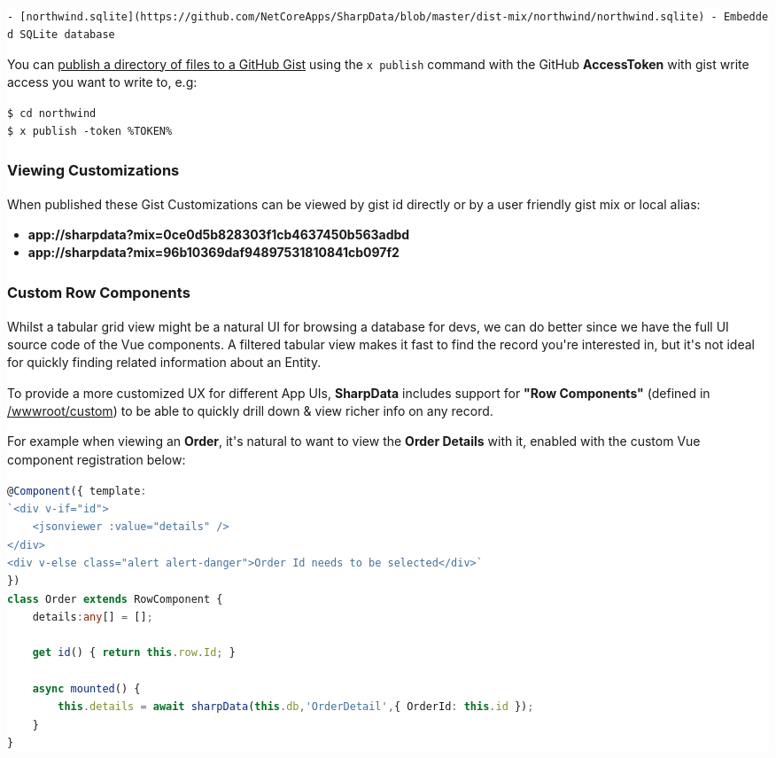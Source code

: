     - [northwind.sqlite](https://github.com/NetCoreApps/SharpData/blob/master/dist-mix/northwind/northwind.sqlite) - Embedded SQLite database

You can [publish a directory of files to a GitHub Gist](/sharp-apps/app-index#publishing-gist-desktop-apps) using the `x publish` command with the 
GitHub **AccessToken** with gist write access you want to write to, e.g:

    $ cd northwind
    $ x publish -token %TOKEN%

### Viewing Customizations

When published these Gist Customizations can be viewed by gist id directly or by a user friendly gist mix or local alias:

<ul>
    <li><strong><a name="app://sharpdata?mix=0ce0d5b828303f1cb4637450b563adbd">app://sharpdata?mix=0ce0d5b828303f1cb4637450b563adbd</a></strong></li>
    <li><strong><a name="app://sharpdata?mix=96b10369daf94897531810841cb097f2">app://sharpdata?mix=96b10369daf94897531810841cb097f2</a></strong></li>
</ul>

### Custom Row Components

Whilst a tabular grid view might be a natural UI for browsing a database for devs, we can do better since we have the full UI source code of the Vue components. 
A filtered tabular view makes it fast to find the record you're interested in, but it's not ideal for quickly finding related information about an Entity.

To provide a more customized UX for different App UIs, **SharpData** includes support for **"Row Components"** 
(defined in [/wwwroot/custom](https://github.com/NetCoreApps/SharpData/tree/master/wwwroot/custom)) to be able to quickly drill down & view 
richer info on any record.

For example when viewing an **Order**, it's natural to want to view the **Order Details** with it, enabled with the custom Vue component registration below:

```ts
@Component({ template:
`<div v-if="id">
    <jsonviewer :value="details" />
</div>
<div v-else class="alert alert-danger">Order Id needs to be selected</div>`
})
class Order extends RowComponent {
    details:any[] = [];

    get id() { return this.row.Id; }

    async mounted() {
        this.details = await sharpData(this.db,'OrderDetail',{ OrderId: this.id });
    }
}
```
